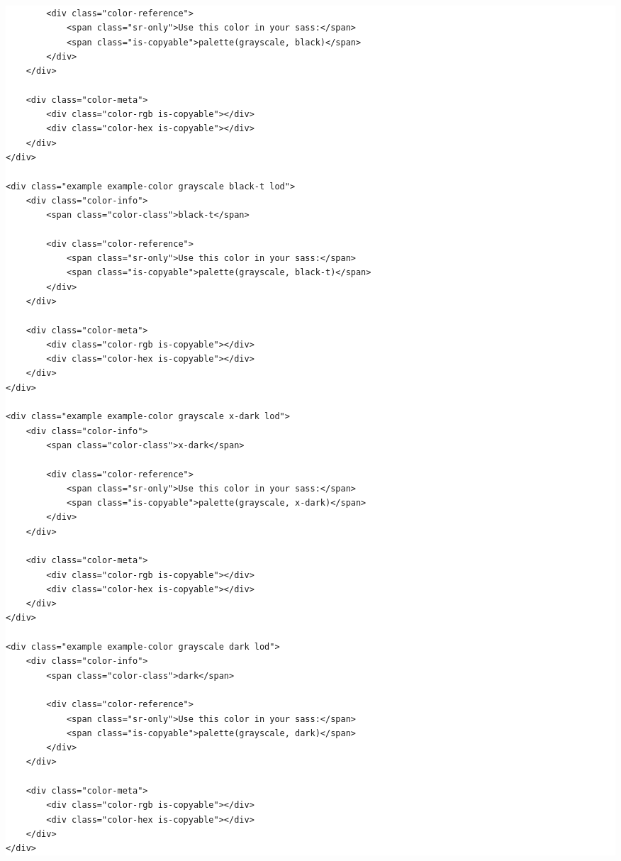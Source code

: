             <div class="color-reference">
                <span class="sr-only">Use this color in your sass:</span>
                <span class="is-copyable">palette(grayscale, black)</span>
            </div>
        </div>

        <div class="color-meta">
            <div class="color-rgb is-copyable"></div>
            <div class="color-hex is-copyable"></div>
        </div>
    </div>

    <div class="example example-color grayscale black-t lod">
        <div class="color-info">
            <span class="color-class">black-t</span>

            <div class="color-reference">
                <span class="sr-only">Use this color in your sass:</span>
                <span class="is-copyable">palette(grayscale, black-t)</span>
            </div>
        </div>

        <div class="color-meta">
            <div class="color-rgb is-copyable"></div>
            <div class="color-hex is-copyable"></div>
        </div>
    </div>

    <div class="example example-color grayscale x-dark lod">
        <div class="color-info">
            <span class="color-class">x-dark</span>

            <div class="color-reference">
                <span class="sr-only">Use this color in your sass:</span>
                <span class="is-copyable">palette(grayscale, x-dark)</span>
            </div>
        </div>

        <div class="color-meta">
            <div class="color-rgb is-copyable"></div>
            <div class="color-hex is-copyable"></div>
        </div>
    </div>

    <div class="example example-color grayscale dark lod">
        <div class="color-info">
            <span class="color-class">dark</span>

            <div class="color-reference">
                <span class="sr-only">Use this color in your sass:</span>
                <span class="is-copyable">palette(grayscale, dark)</span>
            </div>
        </div>

        <div class="color-meta">
            <div class="color-rgb is-copyable"></div>
            <div class="color-hex is-copyable"></div>
        </div>
    </div>
